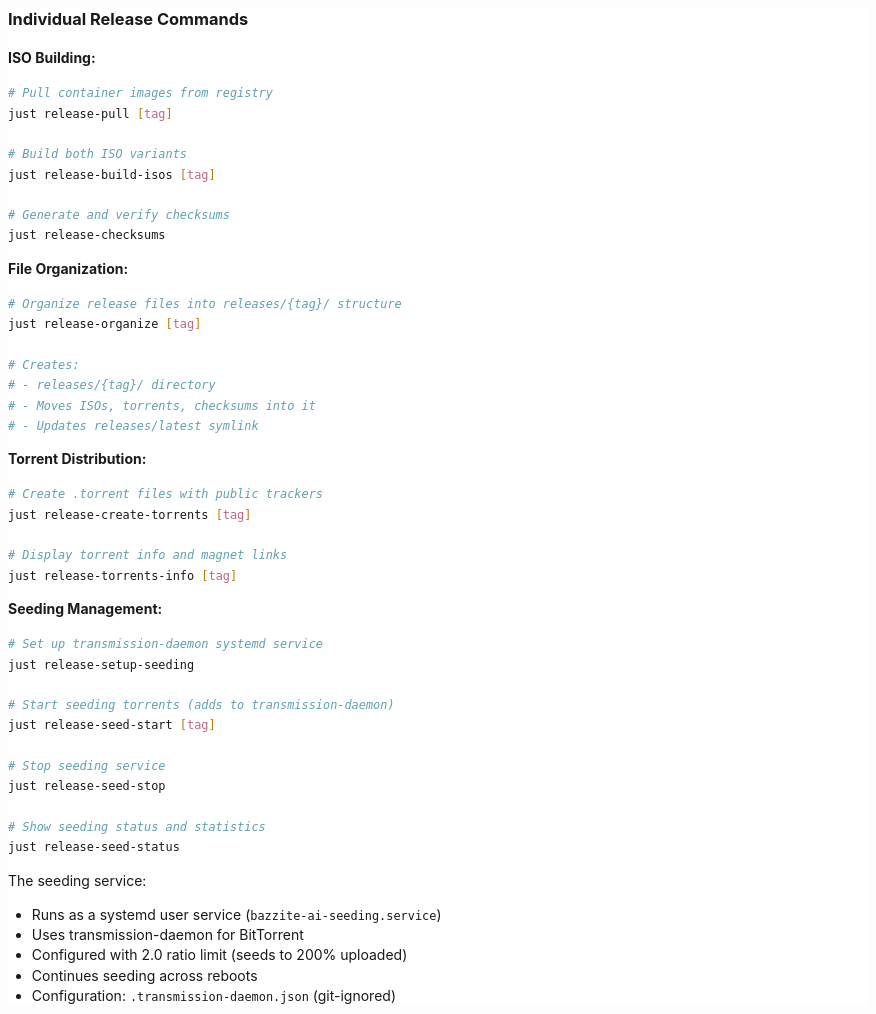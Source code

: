 ### Individual Release Commands

**ISO Building:**
```bash
# Pull container images from registry
just release-pull [tag]

# Build both ISO variants
just release-build-isos [tag]

# Generate and verify checksums
just release-checksums
```

**File Organization:**
```bash
# Organize release files into releases/{tag}/ structure
just release-organize [tag]

# Creates:
# - releases/{tag}/ directory
# - Moves ISOs, torrents, checksums into it
# - Updates releases/latest symlink
```

**Torrent Distribution:**
```bash
# Create .torrent files with public trackers
just release-create-torrents [tag]

# Display torrent info and magnet links
just release-torrents-info [tag]
```

**Seeding Management:**
```bash
# Set up transmission-daemon systemd service
just release-setup-seeding

# Start seeding torrents (adds to transmission-daemon)
just release-seed-start [tag]

# Stop seeding service
just release-seed-stop

# Show seeding status and statistics
just release-seed-status
```

The seeding service:
- Runs as a systemd user service (`bazzite-ai-seeding.service`)
- Uses transmission-daemon for BitTorrent
- Configured with 2.0 ratio limit (seeds to 200% uploaded)
- Continues seeding across reboots
- Configuration: `.transmission-daemon.json` (git-ignored)
